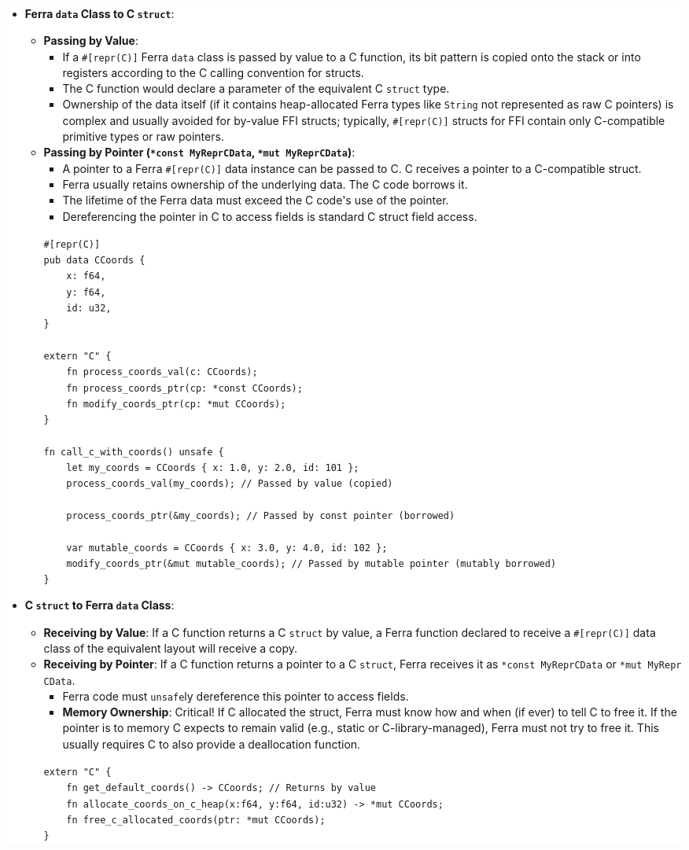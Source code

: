 *   **Ferra `data` Class to C `struct`**:
    *   **Passing by Value**:
        *   If a `#[repr(C)]` Ferra `data` class is passed by value to a C function, its bit pattern is copied onto the stack or into registers according to the C calling convention for structs.
        *   The C function would declare a parameter of the equivalent C `struct` type.
        *   Ownership of the data itself (if it contains heap-allocated Ferra types like `String` not represented as raw C pointers) is complex and usually avoided for by-value FFI structs; typically, `#[repr(C)]` structs for FFI contain only C-compatible primitive types or raw pointers.
    *   **Passing by Pointer (`*const MyReprCData`, `*mut MyReprCData`)**:
        *   A pointer to a Ferra `#[repr(C)]` data instance can be passed to C. C receives a pointer to a C-compatible struct.
        *   Ferra usually retains ownership of the underlying data. The C code borrows it.
        *   The lifetime of the Ferra data must exceed the C code's use of the pointer.
        *   Dereferencing the pointer in C to access fields is standard C struct field access.
        ```ferra
        #[repr(C)]
        pub data CCoords {
            x: f64,
            y: f64,
            id: u32,
        }

        extern "C" {
            fn process_coords_val(c: CCoords);
            fn process_coords_ptr(cp: *const CCoords);
            fn modify_coords_ptr(cp: *mut CCoords);
        }

        fn call_c_with_coords() unsafe {
            let my_coords = CCoords { x: 1.0, y: 2.0, id: 101 };
            process_coords_val(my_coords); // Passed by value (copied)

            process_coords_ptr(&my_coords); // Passed by const pointer (borrowed)
            
            var mutable_coords = CCoords { x: 3.0, y: 4.0, id: 102 };
            modify_coords_ptr(&mut mutable_coords); // Passed by mutable pointer (mutably borrowed)
        }
        ```

*   **C `struct` to Ferra `data` Class**:
    *   **Receiving by Value**: If a C function returns a C `struct` by value, a Ferra function declared to receive a `#[repr(C)]` data class of the equivalent layout will receive a copy.
    *   **Receiving by Pointer**: If a C function returns a pointer to a C `struct`, Ferra receives it as `*const MyReprCData` or `*mut MyReprCData`.
        *   Ferra code must `unsafe`ly dereference this pointer to access fields.
        *   **Memory Ownership**: Critical! If C allocated the struct, Ferra must know how and when (if ever) to tell C to free it. If the pointer is to memory C expects to remain valid (e.g., static or C-library-managed), Ferra must not try to free it. This usually requires C to also provide a deallocation function.
        ```ferra
        extern "C" {
            fn get_default_coords() -> CCoords; // Returns by value
            fn allocate_coords_on_c_heap(x:f64, y:f64, id:u32) -> *mut CCoords;
            fn free_c_allocated_coords(ptr: *mut CCoords);
        }
